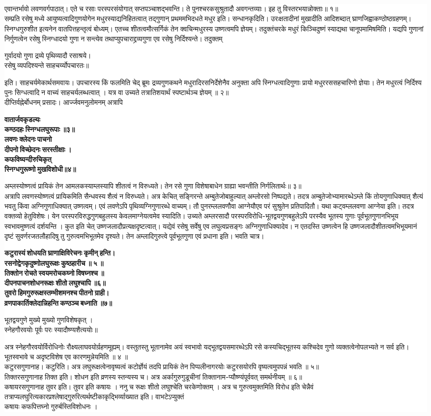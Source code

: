 एवान्तर्भावो लवणवर्गपाठात्। एते च रसाः परस्परसंयोगात् सप्तपञ्चाशद्भवन्ति। ते पुनश्चरकसुश्रुतादौ अवगन्तव्याः। इह तु विस्तरभयान्नोक्ताः॥ १॥  
   सम्प्रति रसेषु मध्ये आयुष्यत्वादिगुणयोगेन मधुरस्याद्यनिहितत्वात् तद्गुणान् प्रथममभिदधते मधुर इति। सन्धानकृदिति। उरःक्षतादीनां मुखादीति आदिशब्दात् घ्राणजिह्वाकण्ठोष्ठग्रहणम्। स्निग्धगुरुशीत इत्यनेन वातपित्तहन्तृत्वं बोध्यम्। एतच्च शीतत्वमौत्सर्गिकं तेन क्वचिन्मधुरस्य उष्णत्वमपि ज्ञेयम्। तदुक्तंचरके मधुरं किञ्चिदुष्णं स्याद्यथा चानूपमामिषमिति। यद्यपि गुणानां निर्गुणत्वेन रसेषु स्निग्धादयो गुणा न सन्त्येव तथाप्युपचाराद्द्रव्यगुणा एव रसेषु निर्दिश्यन्ते। तदुक्तम्

गुर्वादयो गुणा द्रव्ये पृथिव्यादौ रसाश्रये।  
रसेषु व्यपदिश्यन्ते साहचर्य्योपचारतः॥

 इति। साहचर्यमेकार्थसमवायः। उपचारस्य किं फलमिति चेद् ब्रूमः द्रव्यगुणकथने मधुरादिरसनिर्देशेनैव अनुक्ता अपि स्निग्धत्वादिगुणाः प्रायो मधुररससहचारिणो ज्ञेयाः। तेन मधुरत्वं निर्दिश्य पुनः सिग्धत्वादि न वाच्यं साहचर्यलब्धत्वात् । यत्र वा उच्यते तत्रातिशयार्थं स्पष्टार्थञ्च ज्ञेयम् ॥ २॥  
     दीप्तिर्वह्नेर्बोधनम् प्रसादः। आर्ज्जवमनुलोमनम् अत्रापि

**वातार्जवकृडल्यः**  
**कण्ठदहः स्निग्धलघुरूपाः ॥३॥**  
**लवणः क्लेदनः पाचनो**  
**दीपनो विच्छेदनः सरस्तीक्षाः ।**  
**कफविष्यन्दीरुचिकृत्**  
**स्निग्धगुरूष्णो मुखविशोधी॥४॥**

अम्लस्योष्णत्वं प्रायिकं तेन आमलकस्याम्लस्यापि शीतत्वं न विरुध्यते। तेन रसे गुणा विशेषाबाधेन ग्राह्या भवन्तीति निर्गलितार्थः॥ ३॥  
  अत्रापि लवणस्योष्णत्वं प्रायिकमिति सैन्धवस्य शैत्वं न विरुध्यते। अत्र केचित् सङ्गिरन्ते अम्बुतेजोबाहुल्यात् अम्लोरसो निष्पद्यते। तदत्र अम्बुतेजोभ्यामारब्धेऽम्ले किं तोयगुणाधिक्यात् शैत्यं भवतु किंवा अग्निगुणाधिक्यात् उष्णत्वम्। एवं लवणेऽपि पृथिव्यग्निगुणारब्धे वाच्यम्। तौ पुनरम्ललवणौवा आग्नेयौएव परं सुश्रुतेन प्रतिपादितौ। यथा कट्वम्ललवणा आग्नेया इति। तदत्र वक्तव्यो हेतुविशेषः। येन परस्परविरुद्धगुणबहुलस्य केवलमाग्नेयत्वमेव स्यादिति। उच्यते अम्लरसादौ परस्परविरोधि-भूतद्वयगुणबहुलेऽपि परस्यैव भूतस्य गुणाः पूर्वभूतगुणानभिभूय स्वभावमुष्णत्वं दर्शयन्ति । कुत इति चेत् उष्णजलादौप्रत्यक्षदृष्टत्वात्। यद्येवं रसेषु सर्वेषु एव लघुत्वप्रसङ्गः अग्निगुणाधिक्यादेव। न एतदस्ति उष्णत्वेन हि उष्णजलादौशीतत्वमभिभूयमानं दृष्टं सुवर्णरजतलौहादिषु तु गुरुत्वमभिभूतमेव दृश्यते। तेन अम्लादिगुरुत्वे पूर्वभूतगुणा एवं प्रधाना इति। भवति चात्र।

**कटुरास्यं शोधयति घ्राणाक्षिविरेचनः कृमीन् हन्ति।**   
**रसनोद्वेगकृदुष्णोलघुरूक्षः कुष्ठहारीच ॥ ५ ॥**   
**तिक्तोन रोचते स्वयमरोचकघ्नो विषघ्नश्च ॥**   
**दीपनपाचनशोधनरूक्षः शीतो लघुश्चापि ॥६॥**   
**तुवरो हिमगुरुरूक्षस्तम्भीशमनश्च पीतनो ग्राही।**   
**व्रणपाकार्तिक्लेदान्निहन्ति कण्ठञ्च बध्नाति ॥७॥**

भूतद्वयगुणे मुख्ये मुख्यो गुणविशेषकृत् ।  
स्नेहगौरवयोः पूर्वः परः स्यादौष्ण्यशैत्ययोः॥

 अत्र स्नेहगौरवयोर्विरोधिनोः रौक्ष्यलाघवयोर्ग्रहणमूह्यम्। वस्तुतस्तु भूतानामेव अयं स्वभावो यद्भूतद्वयसमारब्धेऽपि रसे कस्यचिद्भूतस्य कश्चिदेव गुणो व्यक्तत्वेनोपलभ्यते न सर्व इति। भूतस्वभावे च अदृष्टविशेष एव कारणमुन्नेयमिति ॥ ४ ॥  
   कटुरसगुणानाह। कटुरिति। अत्र लघुरूक्षत्वेनावृष्यत्वं कटोर्ज्ञेयं तदपि प्रायिकं तेन पिप्पलीनागरयोः कटुरसयोरपि वृष्यत्वमुपपन्नं भवति ॥ ५॥  
 तिक्तरसगुणानाह तिक्त इति। शोधन इति व्रणस्य स्तन्यस्य च। अत्र अर्कागुरुगुडूचीनां तिक्तानाम-प्यौष्ण्यंपूर्ववत् समर्थनीयम् ॥ ६॥  
    कषायरसगुणानाह तुवर इति। तुवर इति कषायः । ननु च रूक्षः शीतो लघुश्चेति चरकेणोक्तम् । अत्र च गुरुत्वमुक्तमिति विरोध इति चेन्नैवं तत्राप्यलघुरित्यकारप्रश्लेषाद्गुरुरित्यर्थष्टीकाकृद्भिर्व्याख्यात इति। वाभटेऽप्युक्तं  
   कषायः कफपित्तघ्नो गुरुर्बस्तिविशोधनः ।
